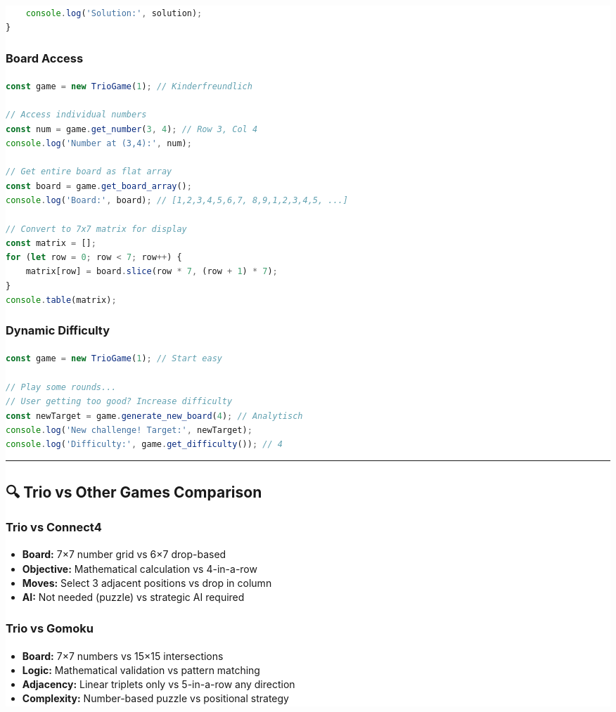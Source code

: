```javascript
    console.log('Solution:', solution);
}
```

### **Board Access**
```javascript
const game = new TrioGame(1); // Kinderfreundlich

// Access individual numbers
const num = game.get_number(3, 4); // Row 3, Col 4
console.log('Number at (3,4):', num);

// Get entire board as flat array
const board = game.get_board_array();
console.log('Board:', board); // [1,2,3,4,5,6,7, 8,9,1,2,3,4,5, ...]

// Convert to 7x7 matrix for display
const matrix = [];
for (let row = 0; row < 7; row++) {
    matrix[row] = board.slice(row * 7, (row + 1) * 7);
}
console.table(matrix);
```

### **Dynamic Difficulty**
```javascript
const game = new TrioGame(1); // Start easy

// Play some rounds...
// User getting too good? Increase difficulty
const newTarget = game.generate_new_board(4); // Analytisch
console.log('New challenge! Target:', newTarget);
console.log('Difficulty:', game.get_difficulty()); // 4
```

---

## 🔍 Trio vs Other Games Comparison

### **Trio vs Connect4**
- **Board:** 7×7 number grid vs 6×7 drop-based
- **Objective:** Mathematical calculation vs 4-in-a-row  
- **Moves:** Select 3 adjacent positions vs drop in column
- **AI:** Not needed (puzzle) vs strategic AI required

### **Trio vs Gomoku** 
- **Board:** 7×7 numbers vs 15×15 intersections
- **Logic:** Mathematical validation vs pattern matching
- **Adjacency:** Linear triplets only vs 5-in-a-row any direction
- **Complexity:** Number-based puzzle vs positional strategy
